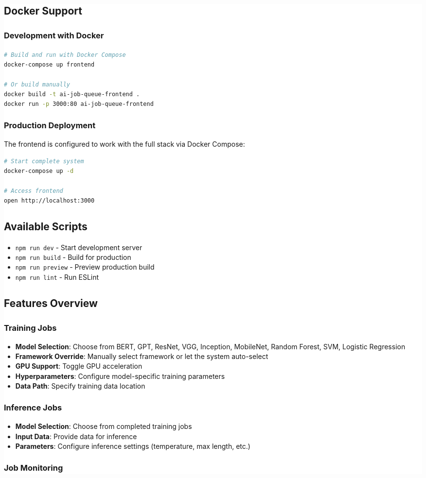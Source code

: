 ## Docker Support

### Development with Docker

```bash
# Build and run with Docker Compose
docker-compose up frontend

# Or build manually
docker build -t ai-job-queue-frontend .
docker run -p 3000:80 ai-job-queue-frontend
```

### Production Deployment

The frontend is configured to work with the full stack via Docker Compose:

```bash
# Start complete system
docker-compose up -d

# Access frontend
open http://localhost:3000
```

## Available Scripts

- `npm run dev` - Start development server
- `npm run build` - Build for production
- `npm run preview` - Preview production build
- `npm run lint` - Run ESLint

## Features Overview

### Training Jobs

- **Model Selection**: Choose from BERT, GPT, ResNet, VGG, Inception, MobileNet, Random Forest, SVM, Logistic Regression
- **Framework Override**: Manually select framework or let the system auto-select
- **GPU Support**: Toggle GPU acceleration
- **Hyperparameters**: Configure model-specific training parameters
- **Data Path**: Specify training data location

### Inference Jobs

- **Model Selection**: Choose from completed training jobs
- **Input Data**: Provide data for inference
- **Parameters**: Configure inference settings (temperature, max length, etc.)

### Job Monitoring
